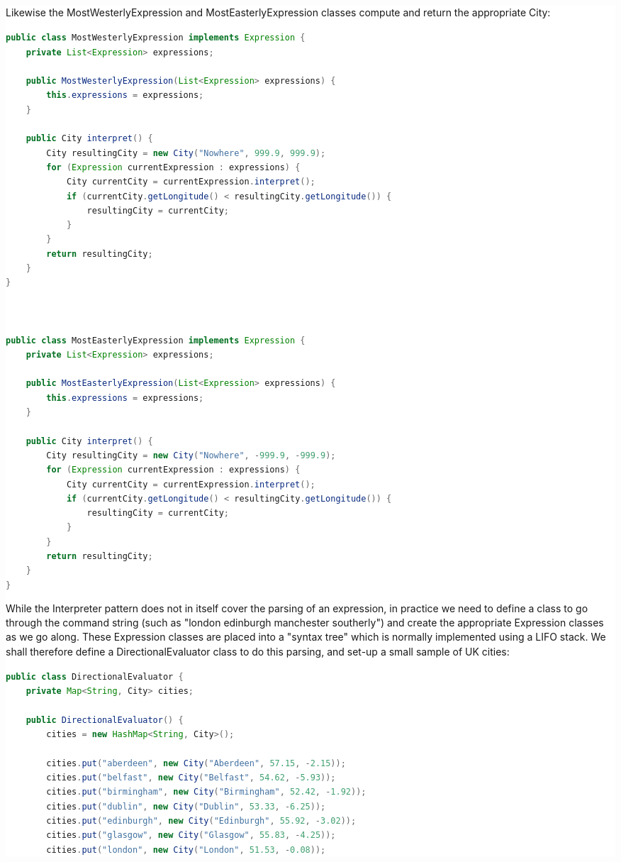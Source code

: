 Likewise the MostWesterlyExpression and MostEasterlyExpression classes compute and return the appropriate City:

```java
public class MostWesterlyExpression implements Expression {
    private List<Expression> expressions;

    public MostWesterlyExpression(List<Expression> expressions) {
        this.expressions = expressions;
    }

    public City interpret() {
        City resultingCity = new City("Nowhere", 999.9, 999.9);
        for (Expression currentExpression : expressions) {
            City currentCity = currentExpression.interpret();
            if (currentCity.getLongitude() < resultingCity.getLongitude()) {
                resultingCity = currentCity;
            }
        }
        return resultingCity;
    }
}

 

public class MostEasterlyExpression implements Expression {
    private List<Expression> expressions;

    public MostEasterlyExpression(List<Expression> expressions) {
        this.expressions = expressions;
    }

    public City interpret() {
        City resultingCity = new City("Nowhere", -999.9, -999.9);
        for (Expression currentExpression : expressions) {
            City currentCity = currentExpression.interpret();
            if (currentCity.getLongitude() < resultingCity.getLongitude()) {
                resultingCity = currentCity;
            }
        }
        return resultingCity;
    }
}
```

While the Interpreter pattern does not in itself cover the parsing of an expression, in practice we need to define a class to go through the command string (such as "london edinburgh manchester southerly") and create the appropriate Expression classes as we go along. These Expression classes are placed into a "syntax tree" which is normally implemented using a LIFO stack. We shall therefore define a DirectionalEvaluator class to do this parsing, and set-up a small sample of UK cities:

```java
public class DirectionalEvaluator {
    private Map<String, City> cities;

    public DirectionalEvaluator() {
        cities = new HashMap<String, City>();

        cities.put("aberdeen", new City("Aberdeen", 57.15, -2.15));
        cities.put("belfast", new City("Belfast", 54.62, -5.93));
        cities.put("birmingham", new City("Birmingham", 52.42, -1.92));
        cities.put("dublin", new City("Dublin", 53.33, -6.25));
        cities.put("edinburgh", new City("Edinburgh", 55.92, -3.02));
        cities.put("glasgow", new City("Glasgow", 55.83, -4.25));
        cities.put("london", new City("London", 51.53, -0.08));
```